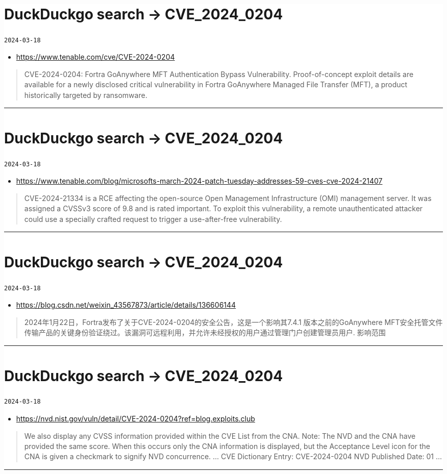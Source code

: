 # DuckDuckgo search -> CVE_2024_0204
`2024-03-18`

* https://www.tenable.com/cve/CVE-2024-0204

<blockquote>
CVE-2024-0204: Fortra GoAnywhere MFT Authentication Bypass Vulnerability. Proof-of-concept exploit details are available for a newly disclosed critical vulnerability in Fortra GoAnywhere Managed File Transfer (MFT), a product historically targeted by ransomware.
</blockquote>

---

# DuckDuckgo search -> CVE_2024_0204
`2024-03-18`

* https://www.tenable.com/blog/microsofts-march-2024-patch-tuesday-addresses-59-cves-cve-2024-21407

<blockquote>
CVE-2024-21334 is a RCE affecting the open-source Open Management Infrastructure (OMI) management server. It was assigned a CVSSv3 score of 9.8 and is rated important. To exploit this vulnerability, a remote unauthenticated attacker could use a specially crafted request to trigger a use-after-free vulnerability.
</blockquote>

---

# DuckDuckgo search -> CVE_2024_0204
`2024-03-18`

* https://blog.csdn.net/weixin_43567873/article/details/136606144

<blockquote>
2024年1月22日，Fortra发布了关于CVE-2024-0204的安全公告，这是一个影响其7.4.1 版本之前的GoAnywhere MFT安全托管文件传输产品的关键身份验证绕过。该漏洞可远程利用，并允许未经授权的用户通过管理门户创建管理员用户. 影响范围
</blockquote>

---

# DuckDuckgo search -> CVE_2024_0204
`2024-03-18`

* https://nvd.nist.gov/vuln/detail/CVE-2024-0204?ref=blog.exploits.club

<blockquote>
We also display any CVSS information provided within the CVE List from the CNA. Note: The NVD and the CNA have provided the same score. When this occurs only the CNA information is displayed, but the Acceptance Level icon for the CNA is given a checkmark to signify NVD concurrence. ... CVE Dictionary Entry: CVE-2024-0204 NVD Published Date: 01 ...
</blockquote>

---